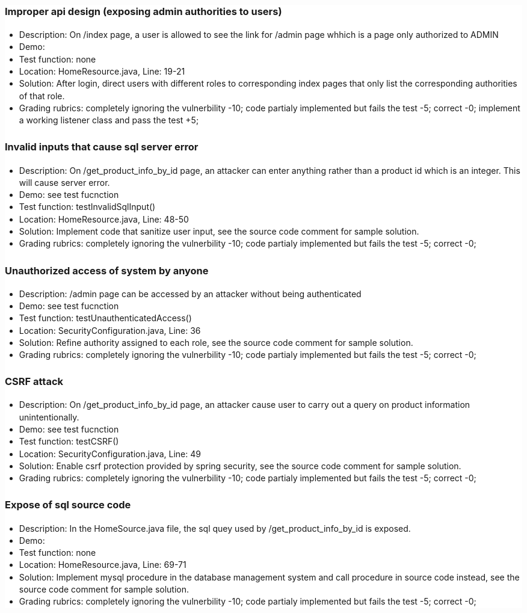 ### Improper api design (exposing admin authorities to users)
* Description: On /index page, a user is allowed to see the link for /admin page whhich is a page only authorized to ADMIN
* Demo: 
* Test function: none
* Location: HomeResource.java, Line: 19-21
* Solution: After login, direct users with different roles to corresponding index pages that only list the corresponding authorities of that role.
* Grading rubrics: completely ignoring the vulnerbility -10; code partialy implemented but fails the test -5; correct -0; implement a working listener class and pass the test +5;

### Invalid inputs that cause sql server error
* Description: On /get_product_info_by_id page, an attacker can enter anything rather than a product id which is an integer. This will cause server error.
* Demo: see test fucnction
* Test function: testInvalidSqlInput()
* Location: HomeResource.java, Line: 48-50
* Solution: Implement code that sanitize user input, see the source code comment for sample solution.
* Grading rubrics: completely ignoring the vulnerbility -10; code partialy implemented but fails the test -5; correct -0;

### Unauthorized access of system by anyone
* Description: /admin page can be accessed by an attacker without being authenticated
* Demo: see test fucnction
* Test function: testUnauthenticatedAccess()
* Location: SecurityConfiguration.java, Line: 36 
* Solution: Refine authority assigned to each role, see the source code comment for sample solution.
* Grading rubrics: completely ignoring the vulnerbility -10; code partialy implemented but fails the test -5; correct -0;

### CSRF attack
* Description: On /get_product_info_by_id page, an attacker cause user to carry out a query on product information unintentionally.
* Demo: see test fucnction
* Test function: testCSRF()
* Location: SecurityConfiguration.java, Line: 49
* Solution: Enable csrf protection provided by spring security, see the source code comment for sample solution.
* Grading rubrics: completely ignoring the vulnerbility -10; code partialy implemented but fails the test -5; correct -0;

### Expose of sql source code
* Description: In the HomeSource.java file, the sql quey used by /get_product_info_by_id is exposed.
* Demo:
* Test function: none
* Location: HomeResource.java, Line: 69-71
* Solution: Implement mysql procedure in the database management system and call procedure in source code instead, see the source code comment for sample solution.
* Grading rubrics: completely ignoring the vulnerbility -10; code partialy implemented but fails the test -5; correct -0;
